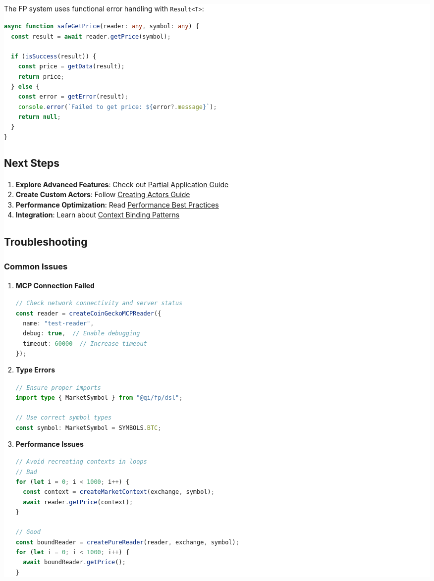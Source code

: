 The FP system uses functional error handling with `Result<T>`:

```typescript
async function safeGetPrice(reader: any, symbol: any) {
  const result = await reader.getPrice(symbol);
  
  if (isSuccess(result)) {
    const price = getData(result);
    return price;
  } else {
    const error = getError(result);
    console.error(`Failed to get price: ${error?.message}`);
    return null;
  }
}
```

## Next Steps

1. **Explore Advanced Features**: Check out [Partial Application Guide](../fp-system/partial-application.md)
2. **Create Custom Actors**: Follow [Creating Actors Guide](creating-actors.md)
3. **Performance Optimization**: Read [Performance Best Practices](../guides/best-practices.md)
4. **Integration**: Learn about [Context Binding Patterns](context-binding.md)

## Troubleshooting

### Common Issues

1. **MCP Connection Failed**
   ```typescript
   // Check network connectivity and server status
   const reader = createCoinGeckoMCPReader({
     name: "test-reader",
     debug: true,  // Enable debugging
     timeout: 60000  // Increase timeout
   });
   ```

2. **Type Errors**
   ```typescript
   // Ensure proper imports
   import type { MarketSymbol } from "@qi/fp/dsl";
   
   // Use correct symbol types
   const symbol: MarketSymbol = SYMBOLS.BTC;
   ```

3. **Performance Issues**
   ```typescript
   // Avoid recreating contexts in loops
   // Bad
   for (let i = 0; i < 1000; i++) {
     const context = createMarketContext(exchange, symbol);
     await reader.getPrice(context);
   }
   
   // Good
   const boundReader = createPureReader(reader, exchange, symbol);
   for (let i = 0; i < 1000; i++) {
     await boundReader.getPrice();
   }
   ```
